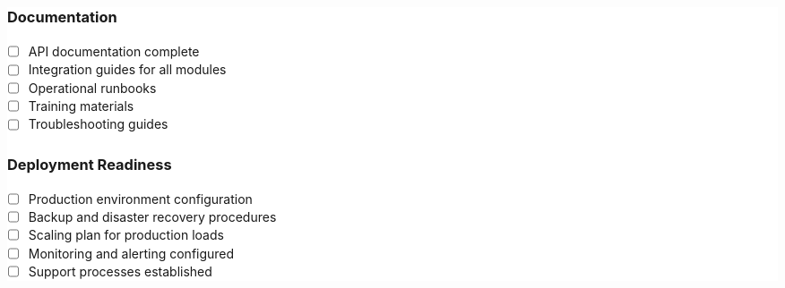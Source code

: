 ### Documentation
- [ ] API documentation complete
- [ ] Integration guides for all modules
- [ ] Operational runbooks
- [ ] Training materials
- [ ] Troubleshooting guides

### Deployment Readiness
- [ ] Production environment configuration
- [ ] Backup and disaster recovery procedures
- [ ] Scaling plan for production loads
- [ ] Monitoring and alerting configured
- [ ] Support processes established 